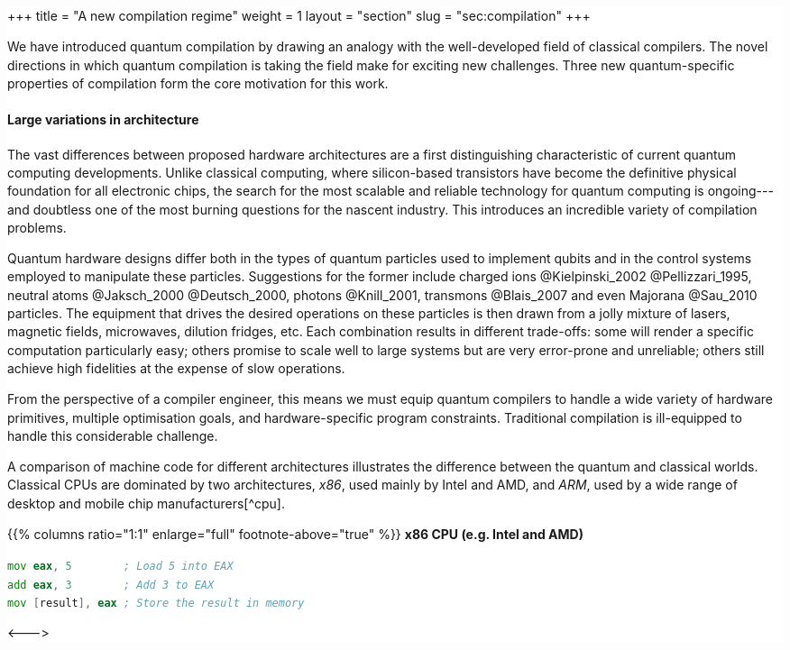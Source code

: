 +++
title = "A new compilation regime"
weight = 1
layout = "section"
slug = "sec:compilation"
+++

We have introduced quantum compilation by drawing an analogy with the
well-developed field of classical compilers. The novel directions in which
quantum compilation is taking the field make for exciting new challenges. Three
new quantum-specific properties of compilation form the core motivation for this
work.

#### Large variations in architecture

The vast differences between proposed hardware architectures are a first
distinguishing characteristic of current quantum computing developments. Unlike
classical computing, where silicon-based transistors have become the definitive
physical foundation for all electronic chips, the search for the most scalable
and reliable technology for quantum computing is ongoing---and doubtless one of
the most burning questions for the nascent industry. This introduces an
incredible variety of compilation problems.

Quantum hardware designs differ both in the types of quantum particles used to
implement qubits and in the control systems employed to manipulate these
particles. Suggestions for the former include charged ions @Kielpinski_2002
@Pellizzari_1995, neutral atoms @Jaksch_2000 @Deutsch_2000, photons @Knill_2001,
transmons @Blais_2007 and even Majorana @Sau_2010 particles. The equipment that
drives the desired operations on these particles is then drawn from a jolly
mixture of lasers, magnetic fields, microwaves, dilution fridges, etc. Each
combination results in different trade-offs: some will render a specific
computation particularly easy; others promise to scale well to large systems but
are very error-prone and unreliable; others still achieve high fidelities at the
expense of slow operations.

From the perspective of a compiler engineer, this means we must equip quantum
compilers to handle a wide variety of hardware primitives, multiple optimisation
goals, and hardware-specific program constraints. Traditional compilation is
ill-equipped to handle this considerable challenge.

A comparison of machine code for different architectures illustrates the
difference between the quantum and classical worlds. Classical CPUs are
dominated by two architectures, _x86_, used mainly by Intel and AMD, and _ARM_,
used by a wide range of desktop and mobile chip manufacturers[^cpu].


{{% columns ratio="1:1" enlarge="full" footnote-above="true" %}}
**x86 CPU (e.g. Intel and AMD)**
```asm
mov eax, 5        ; Load 5 into EAX
add eax, 3        ; Add 3 to EAX
mov [result], eax ; Store the result in memory

```
<--->
